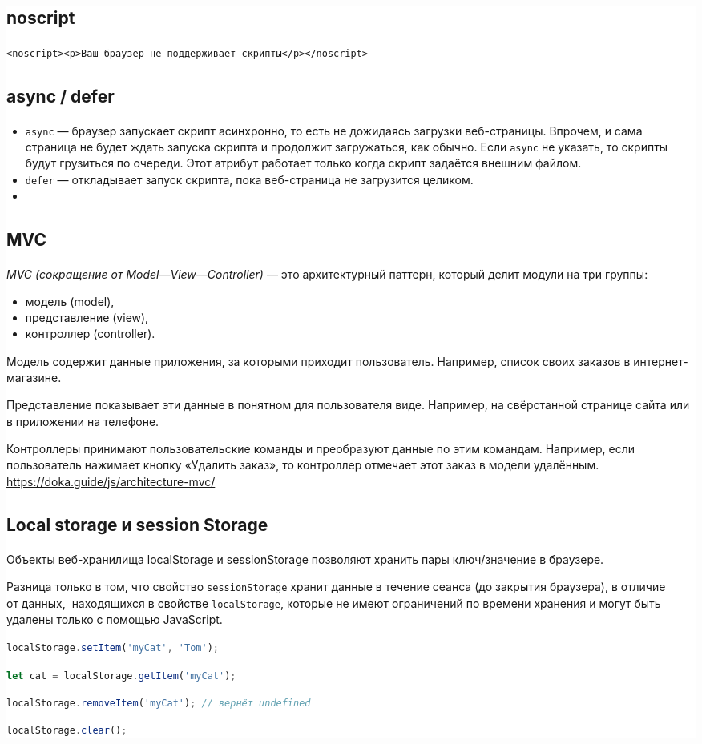 ## noscript

`<noscript><p>Ваш браузер не поддерживает скрипты</p></noscript>`

## async / defer
-   `async` — браузер запускает скрипт асинхронно, то есть не дожидаясь загрузки веб-страницы. Впрочем, и сама страница не будет ждать запуска скрипта и продолжит загружаться, как обычно. Если `async` не указать, то скрипты будут грузиться по очереди. Этот атрибут работает только когда скрипт задаётся внешним файлом.
-   `defer` — откладывает запуск скрипта, пока веб-страница не загрузится целиком.
- 
## MVC
_MVC (сокращение от Model—View—Controller)_ — это архитектурный паттерн, который делит модули на три группы:

-   модель (model),
-   представление (view),
-   контроллер (controller).

Модель содержит данные приложения, за которыми приходит пользователь. Например, список своих заказов в интернет-магазине.

Представление показывает эти данные в понятном для пользователя виде. Например, на свёрстанной странице сайта или в приложении на телефоне.

Контроллеры принимают пользовательские команды и преобразуют данные по этим командам. Например, если пользователь нажимает кнопку «Удалить заказ», то контроллер отмечает этот заказ в модели удалённым.
https://doka.guide/js/architecture-mvc/

## Local storage и session Storage

Объекты веб-хранилища localStorage и sessionStorage позволяют хранить пары ключ/значение в браузере.

Разница только в том, что свойство `sessionStorage` хранит данные в течение сеанса (до закрытия браузера), в отличие от данных,  находящихся в свойстве `localStorage`, которые не имеют ограничений по времени хранения и могут быть удалены только с помощью JavaScript.

```js
localStorage.setItem('myCat', 'Tom');
```

```javascript
let cat = localStorage.getItem('myCat');
```

```javascript
localStorage.removeItem('myCat'); // вернёт undefined
```

```javascript
localStorage.clear();
```
